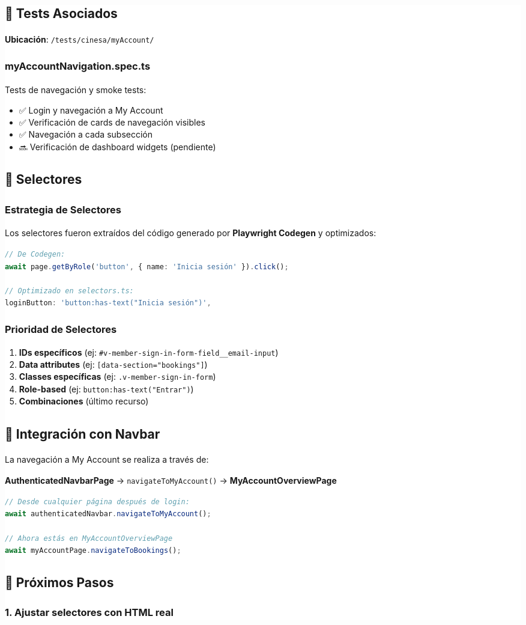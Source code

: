 ## 🧪 Tests Asociados

**Ubicación**: `/tests/cinesa/myAccount/`

### myAccountNavigation.spec.ts

Tests de navegación y smoke tests:

- ✅ Login y navegación a My Account
- ✅ Verificación de cards de navegación visibles
- ✅ Navegación a cada subsección
- 🔜 Verificación de dashboard widgets (pendiente)

## 📝 Selectores

### Estrategia de Selectores

Los selectores fueron extraídos del código generado por **Playwright Codegen** y optimizados:

```typescript
// De Codegen:
await page.getByRole('button', { name: 'Inicia sesión' }).click();

// Optimizado en selectors.ts:
loginButton: 'button:has-text("Inicia sesión")',
```

### Prioridad de Selectores

1. **IDs específicos** (ej: `#v-member-sign-in-form-field__email-input`)
2. **Data attributes** (ej: `[data-section="bookings"]`)
3. **Classes específicas** (ej: `.v-member-sign-in-form`)
4. **Role-based** (ej: `button:has-text("Entrar")`)
5. **Combinaciones** (último recurso)

## 🔗 Integración con Navbar

La navegación a My Account se realiza a través de:

**AuthenticatedNavbarPage** → `navigateToMyAccount()` → **MyAccountOverviewPage**

```typescript
// Desde cualquier página después de login:
await authenticatedNavbar.navigateToMyAccount();

// Ahora estás en MyAccountOverviewPage
await myAccountPage.navigateToBookings();
```

## 🚀 Próximos Pasos

### 1. Ajustar selectores con HTML real
